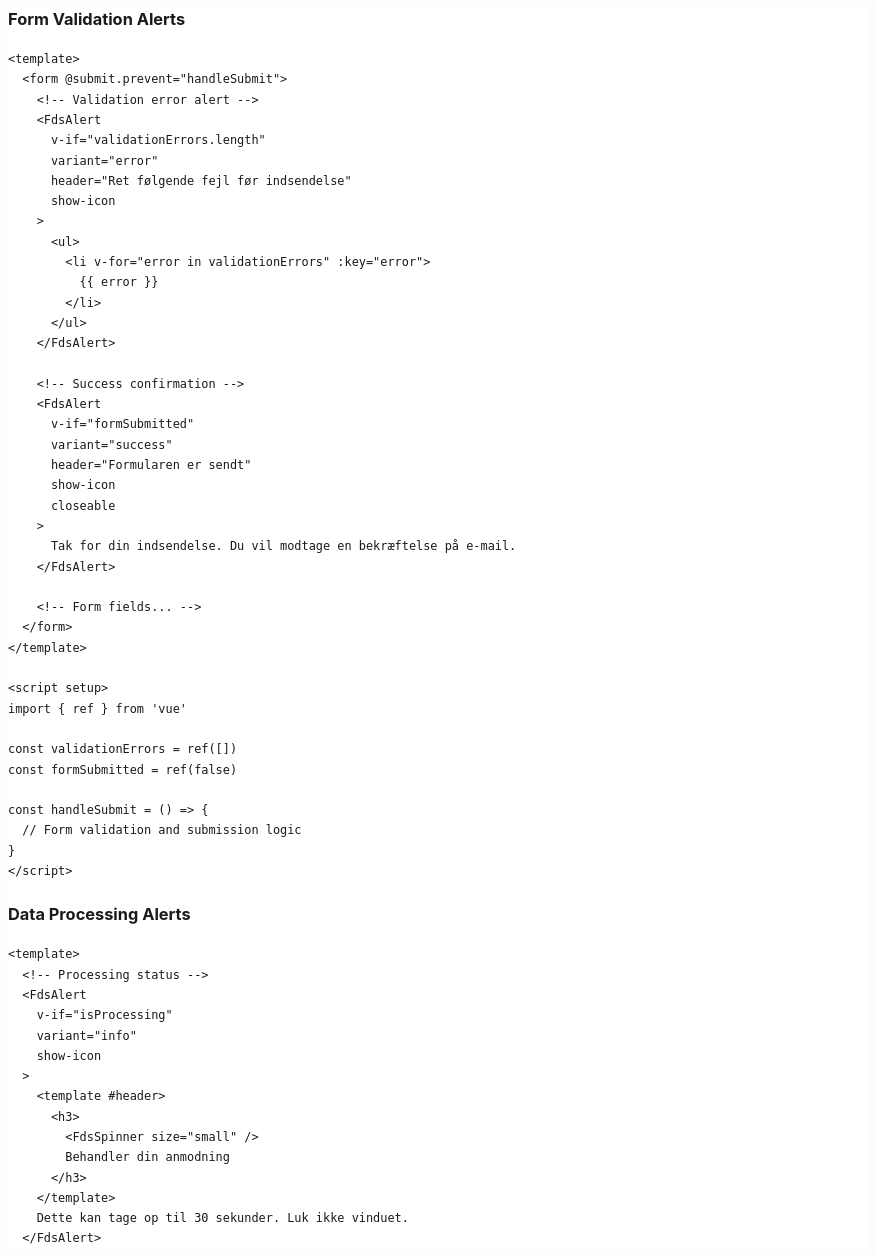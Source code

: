 ### Form Validation Alerts

```vue
<template>
  <form @submit.prevent="handleSubmit">
    <!-- Validation error alert -->
    <FdsAlert 
      v-if="validationErrors.length"
      variant="error" 
      header="Ret følgende fejl før indsendelse"
      show-icon
    >
      <ul>
        <li v-for="error in validationErrors" :key="error">
          {{ error }}
        </li>
      </ul>
    </FdsAlert>

    <!-- Success confirmation -->
    <FdsAlert 
      v-if="formSubmitted"
      variant="success" 
      header="Formularen er sendt"
      show-icon
      closeable
    >
      Tak for din indsendelse. Du vil modtage en bekræftelse på e-mail.
    </FdsAlert>

    <!-- Form fields... -->
  </form>
</template>

<script setup>
import { ref } from 'vue'

const validationErrors = ref([])
const formSubmitted = ref(false)

const handleSubmit = () => {
  // Form validation and submission logic
}
</script>
```

### Data Processing Alerts

```vue
<template>
  <!-- Processing status -->
  <FdsAlert 
    v-if="isProcessing"
    variant="info"
    show-icon
  >
    <template #header>
      <h3>
        <FdsSpinner size="small" />
        Behandler din anmodning
      </h3>
    </template>
    Dette kan tage op til 30 sekunder. Luk ikke vinduet.
  </FdsAlert>
```